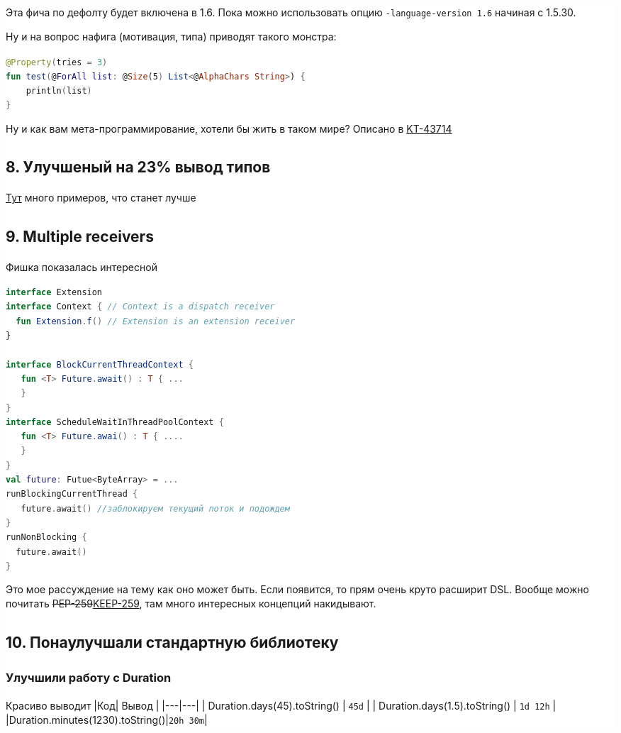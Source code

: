 Эта фича по дефолту будет включена в  1.6. Пока можно использовать опцию  `-language-version 1.6`  начиная с  1.5.30.

Ну и на вопрос нафига (мотивация, типа) приводят такого монстра:
```kotlin
@Property(tries = 3)
fun test(@ForAll list: @Size(5) List<@AlphaChars String>) {
    println(list)
}
```
Ну и как вам мета-программирование, хотели бы жить в таком мире?
Описано в [KT-43714](https://youtrack.jetbrains.com/issue/KT-43714)

## 8. Улучшеный на 23% вывод типов
[Тут](https://youtrack.jetbrains.com/issue/KT-40804) много примеров, что станет лучше

## 9. Multiple receivers
Фишка показалась интересной
```kotlin
interface Extension  
interface Context { // Context is a dispatch receiver  
  fun Extension.f() // Extension is an extension receiver  
}  
 
interface BlockCurrentThreadContext {
   fun <T> Future.await() : T { ...
   }
} 
interface ScheduleWaitInThreadPoolContext {
   fun <T> Future.awai() : T { ....
   }
}
val future: Futue<ByteArray> = ...
runBlockingCurrentThread {
   future.await() //заблокируем текущий поток и подождем
}
runNonBlocking {
  future.await()
}
```
Это мое рассуждение на тему как оно может быть. Если появится, то прям очень круто расширит DSL. Вообще можно почитать ~~PEP-259~~[KEEP-259](https://github.com/Kotlin/KEEP/issues/259), там много интересных концепций накидывают.

## 10. Понаулучшали стандартную библиотеку
### Улучшили работу с Duration
Красиво выводит
|Код| Вывод |
|---|---|
| Duration.days(45).toString() | `45d` |
| Duration.days(1.5).toString() | `1d 12h` |
|Duration.minutes(1230).toString()|`20h 30m`|

